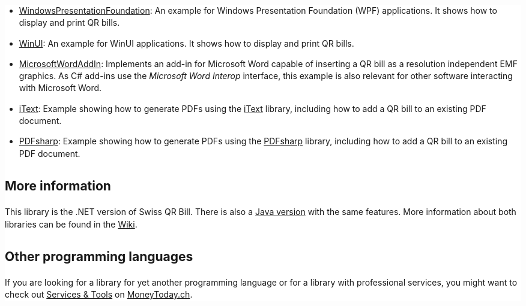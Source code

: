 - [WindowsPresentationFoundation](Examples/WindowsPresentationFoundation): An example for Windows Presentation Foundation (WPF) applications. It shows how to display and print QR bills.

- [WinUI](Examples/WinUI): An example for WinUI applications. It shows how to display and print QR bills.

- [MicrosoftWordAddIn](https://github.com/manuelbl/SwissQRBill.NET/tree/master/Examples/MicrosoftWordAddIn): Implements an add-in for Microsoft Word capable of inserting a QR bill as a resolution independent EMF graphics. As C# add-ins use the *Microsoft Word Interop* interface, this example is also relevant for other software interacting with Microsoft Word.

- [iText](Examples/iText): Example showing how to generate PDFs using the [iText](https://itextpdf.com/en) library, including how to add a QR bill to an existing PDF document.

- [PDFsharp](Examples/PDFsharp): Example showing how to generate PDFs using the [PDFsharp](http://www.pdfsharp.net) library, including how to add a QR bill to an existing PDF document.

## More information

This library is the .NET version of Swiss QR Bill. There is also a [Java version](https://github.com/manuelbl/SwissQRBill) with the same features. More information about both libraries can be found in the [Wiki](https://github.com/manuelbl/SwissQRBill/wiki).

## Other programming languages

If you are looking for a library for yet another programming language or for a library with professional services, you might want to check out [Services & Tools](https://www.moneytoday.ch/iso20022/movers-shakers/software-hersteller/services-tools/) on [MoneyToday.ch](https://www.moneytoday.ch).
